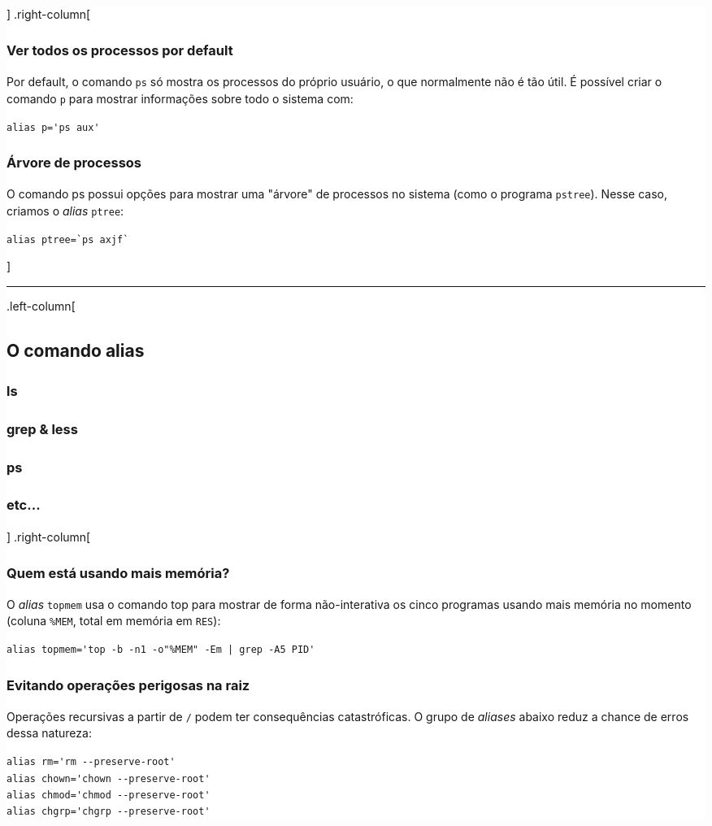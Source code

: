 ]
.right-column[
### Ver todos os processos por default

Por default, o comando `ps` só mostra os processos do próprio usuário, o que
normalmente não é tão útil. É possível criar o comando `p` para mostrar
informações sobre todo o sistema com:


```text
alias p='ps aux'
```

### Árvore de processos

O comando ps possui opções para mostrar uma "árvore" de processos no sistema
(como o programa `pstree`).  Nesse caso, criamos o _alias_ `ptree`:

```text
alias ptree=`ps axjf`
```
]

---

.left-column[
  ## O comando alias
  ### ls
  ### grep & less
  ### ps
  ### etc...

]
.right-column[
### Quem está usando mais memória?

O _alias_ `topmem` usa o comando top para mostrar de forma não-interativa os
cinco programas usando mais memória no momento (coluna `%MEM`, total em memória
em `RES`):

```text
alias topmem='top -b -n1 -o"%MEM" -Em | grep -A5 PID'

```

### Evitando operações perigosas na raiz

Operações recursivas a partir de `/` podem ter consequências catastróficas. O
grupo de _aliases_ abaixo reduz a chance de erros dessa natureza:

```text
alias rm='rm --preserve-root'
alias chown='chown --preserve-root'
alias chmod='chmod --preserve-root'
alias chgrp='chgrp --preserve-root'
```
